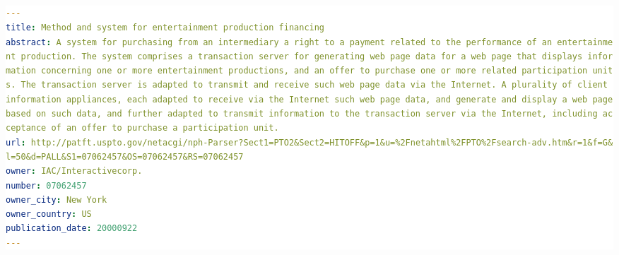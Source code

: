 ```yaml
---
title: Method and system for entertainment production financing
abstract: A system for purchasing from an intermediary a right to a payment related to the performance of an entertainment production. The system comprises a transaction server for generating web page data for a web page that displays information concerning one or more entertainment productions, and an offer to purchase one or more related participation units. The transaction server is adapted to transmit and receive such web page data via the Internet. A plurality of client information appliances, each adapted to receive via the Internet such web page data, and generate and display a web page based on such data, and further adapted to transmit information to the transaction server via the Internet, including acceptance of an offer to purchase a participation unit.
url: http://patft.uspto.gov/netacgi/nph-Parser?Sect1=PTO2&Sect2=HITOFF&p=1&u=%2Fnetahtml%2FPTO%2Fsearch-adv.htm&r=1&f=G&l=50&d=PALL&S1=07062457&OS=07062457&RS=07062457
owner: IAC/Interactivecorp.
number: 07062457
owner_city: New York
owner_country: US
publication_date: 20000922
---
```

